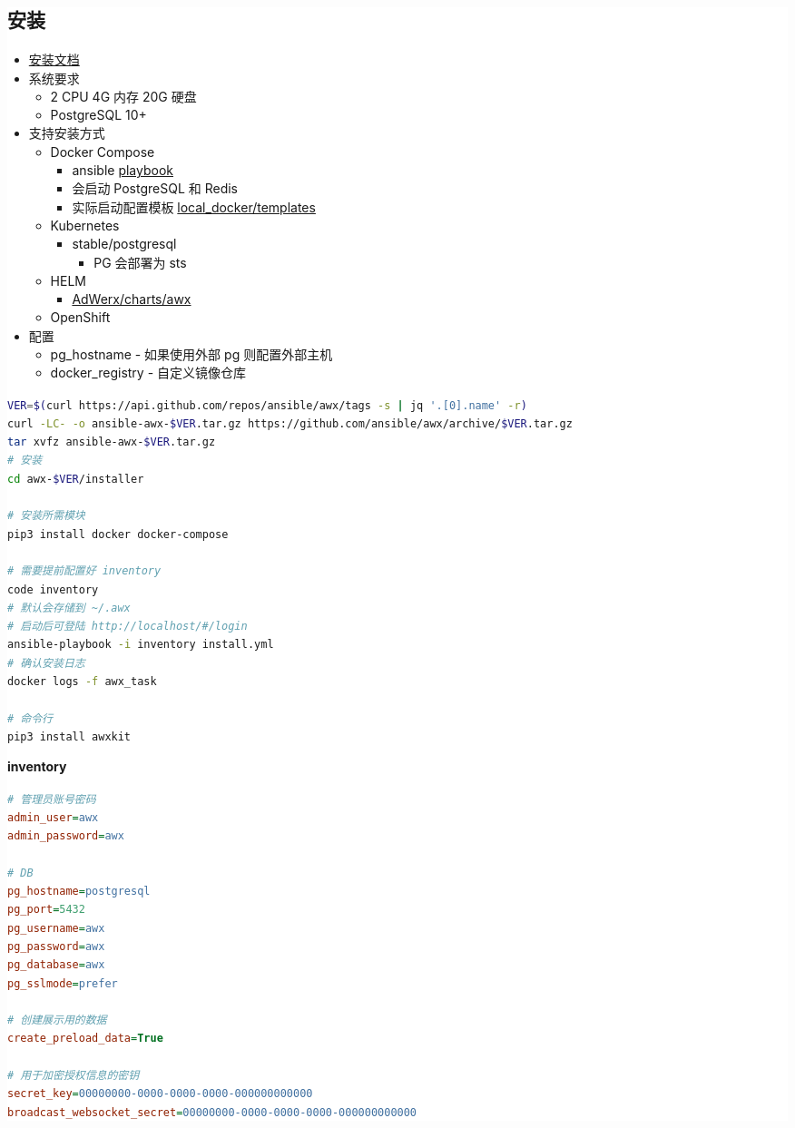 ## 安装

- [安装文档](https://github.com/ansible/awx/blob/devel/INSTALL.md)
- 系统要求
  - 2 CPU 4G 内存 20G 硬盘
  - PostgreSQL 10+
- 支持安装方式
  - Docker Compose
    - ansible [playbook](https://github.com/ansible/awx/tree/devel/installer)
    - 会启动 PostgreSQL 和 Redis
    - 实际启动配置模板 [local_docker/templates](https://github.com/ansible/awx/tree/devel/installer/roles/local_docker/templates)
  - Kubernetes
    - stable/postgresql
      - PG 会部署为 sts
  - HELM
    - [AdWerx/charts/awx](https://github.com/AdWerx/charts/tree/master/awx)
  - OpenShift
- 配置
  - pg_hostname - 如果使用外部 pg 则配置外部主机
  - docker_registry - 自定义镜像仓库

```bash
VER=$(curl https://api.github.com/repos/ansible/awx/tags -s | jq '.[0].name' -r)
curl -LC- -o ansible-awx-$VER.tar.gz https://github.com/ansible/awx/archive/$VER.tar.gz
tar xvfz ansible-awx-$VER.tar.gz
# 安装
cd awx-$VER/installer

# 安装所需模块
pip3 install docker docker-compose

# 需要提前配置好 inventory
code inventory
# 默认会存储到 ~/.awx
# 启动后可登陆 http://localhost/#/login
ansible-playbook -i inventory install.yml
# 确认安装日志
docker logs -f awx_task

# 命令行
pip3 install awxkit
```

**inventory**

```ini
# 管理员账号密码
admin_user=awx
admin_password=awx

# DB
pg_hostname=postgresql
pg_port=5432
pg_username=awx
pg_password=awx
pg_database=awx
pg_sslmode=prefer

# 创建展示用的数据
create_preload_data=True

# 用于加密授权信息的密钥
secret_key=00000000-0000-0000-0000-000000000000
broadcast_websocket_secret=00000000-0000-0000-0000-000000000000
```